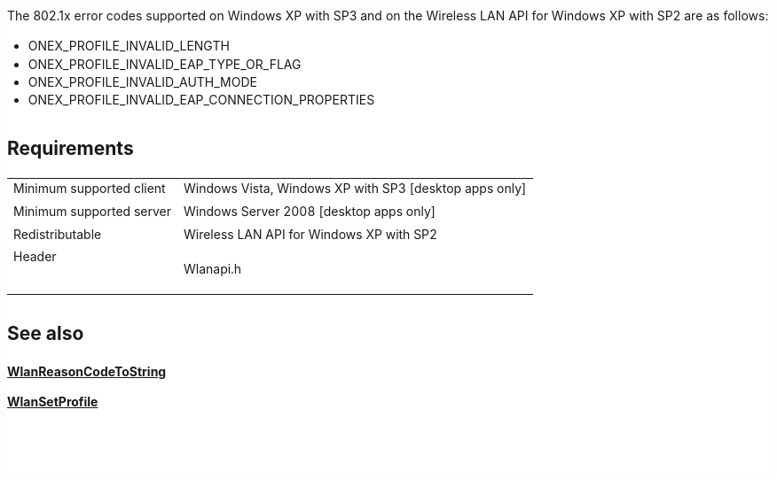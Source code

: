 The 802.1x error codes supported on Windows XP with SP3 and on the Wireless LAN API for Windows XP with SP2 are as follows:

-   ONEX\_PROFILE\_INVALID\_LENGTH
-   ONEX\_PROFILE\_INVALID\_EAP\_TYPE\_OR\_FLAG
-   ONEX\_PROFILE\_INVALID\_AUTH\_MODE
-   ONEX\_PROFILE\_INVALID\_EAP\_CONNECTION\_PROPERTIES

## Requirements



|                                     |                                                                                      |
|-------------------------------------|--------------------------------------------------------------------------------------|
| Minimum supported client<br/> | Windows Vista, Windows XP with SP3 \[desktop apps only\]<br/>                  |
| Minimum supported server<br/> | Windows Server 2008 \[desktop apps only\]<br/>                                 |
| Redistributable<br/>          | Wireless LAN API for Windows XP with SP2<br/>                                  |
| Header<br/>                   | <dl> <dt>Wlanapi.h</dt> </dl> |



## See also

<dl> <dt>

[**WlanReasonCodeToString**](/windows/desktop/api/wlanapi/nf-wlanapi-wlanreasoncodetostring)
</dt> <dt>

[**WlanSetProfile**](/windows/desktop/api/wlanapi/nf-wlanapi-wlansetprofile)
</dt> </dl>

 

 